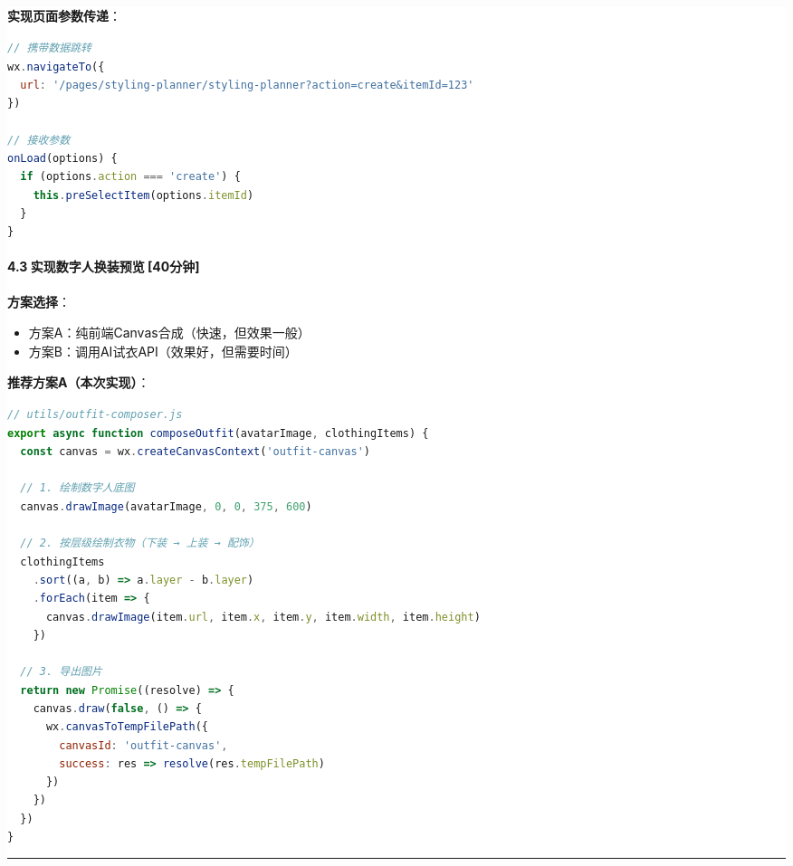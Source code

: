 ```
```

**实现页面参数传递**：
```javascript
// 携带数据跳转
wx.navigateTo({
  url: '/pages/styling-planner/styling-planner?action=create&itemId=123'
})

// 接收参数
onLoad(options) {
  if (options.action === 'create') {
    this.preSelectItem(options.itemId)
  }
}
```

#### 4.3 实现数字人换装预览 [40分钟]

**方案选择**：
- 方案A：纯前端Canvas合成（快速，但效果一般）
- 方案B：调用AI试衣API（效果好，但需要时间）

**推荐方案A（本次实现）**：
```javascript
// utils/outfit-composer.js
export async function composeOutfit(avatarImage, clothingItems) {
  const canvas = wx.createCanvasContext('outfit-canvas')

  // 1. 绘制数字人底图
  canvas.drawImage(avatarImage, 0, 0, 375, 600)

  // 2. 按层级绘制衣物（下装 → 上装 → 配饰）
  clothingItems
    .sort((a, b) => a.layer - b.layer)
    .forEach(item => {
      canvas.drawImage(item.url, item.x, item.y, item.width, item.height)
    })

  // 3. 导出图片
  return new Promise((resolve) => {
    canvas.draw(false, () => {
      wx.canvasToTempFilePath({
        canvasId: 'outfit-canvas',
        success: res => resolve(res.tempFilePath)
      })
    })
  })
}
```

---
